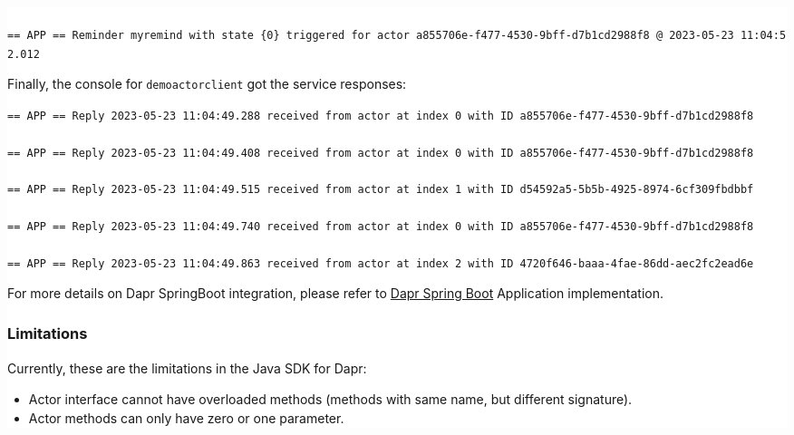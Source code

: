 ```text

== APP == Reminder myremind with state {0} triggered for actor a855706e-f477-4530-9bff-d7b1cd2988f8 @ 2023-05-23 11:04:52.012
```

Finally, the console for `demoactorclient` got the service responses:
```text
== APP == Reply 2023-05-23 11:04:49.288 received from actor at index 0 with ID a855706e-f477-4530-9bff-d7b1cd2988f8 

== APP == Reply 2023-05-23 11:04:49.408 received from actor at index 0 with ID a855706e-f477-4530-9bff-d7b1cd2988f8 

== APP == Reply 2023-05-23 11:04:49.515 received from actor at index 1 with ID d54592a5-5b5b-4925-8974-6cf309fbdbbf 

== APP == Reply 2023-05-23 11:04:49.740 received from actor at index 0 with ID a855706e-f477-4530-9bff-d7b1cd2988f8 

== APP == Reply 2023-05-23 11:04:49.863 received from actor at index 2 with ID 4720f646-baaa-4fae-86dd-aec2fc2ead6e 
```

For more details on Dapr SpringBoot integration, please refer to [Dapr Spring Boot](https://github.com/dapr/java-sdk/blob/master/sdk-tests/src/test/java/io/dapr/it/actors/services/springboot/DaprApplication.java) Application implementation.

### Limitations

Currently, these are the limitations in the Java SDK for Dapr:
* Actor interface cannot have overloaded methods (methods with same name, but different signature).
* Actor methods can only have zero or one parameter.
